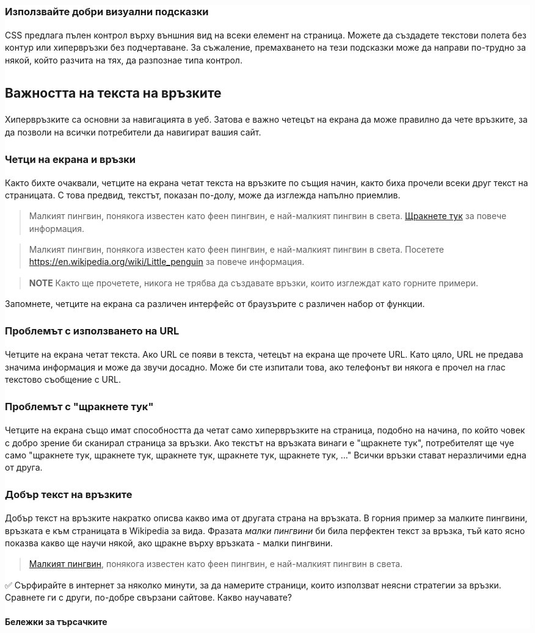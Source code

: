 ### Използвайте добри визуални подсказки

CSS предлага пълен контрол върху външния вид на всеки елемент на страница. Можете да създадете текстови полета без контур или хипервръзки без подчертаване. За съжаление, премахването на тези подсказки може да направи по-трудно за някой, който разчита на тях, да разпознае типа контрол.

## Важността на текста на връзките

Хипервръзките са основни за навигацията в уеб. Затова е важно четецът на екрана да може правилно да чете връзките, за да позволи на всички потребители да навигират вашия сайт.

### Четци на екрана и връзки

Както бихте очаквали, четците на екрана четат текста на връзките по същия начин, както биха прочели всеки друг текст на страницата. С това предвид, текстът, показан по-долу, може да изглежда напълно приемлив.

> Малкият пингвин, понякога известен като феен пингвин, е най-малкият пингвин в света. [Щракнете тук](https://en.wikipedia.org/wiki/Little_penguin) за повече информация.

> Малкият пингвин, понякога известен като феен пингвин, е най-малкият пингвин в света. Посетете https://en.wikipedia.org/wiki/Little_penguin за повече информация.

> **NOTE** Както ще прочетете, никога не трябва да създавате връзки, които изглеждат като горните примери.

Запомнете, четците на екрана са различен интерфейс от браузърите с различен набор от функции.

### Проблемът с използването на URL

Четците на екрана четат текста. Ако URL се появи в текста, четецът на екрана ще прочете URL. Като цяло, URL не предава значима информация и може да звучи досадно. Може би сте изпитали това, ако телефонът ви някога е прочел на глас текстово съобщение с URL.

### Проблемът с "щракнете тук"

Четците на екрана също имат способността да четат само хипервръзките на страница, подобно на начина, по който човек с добро зрение би сканирал страница за връзки. Ако текстът на връзката винаги е "щракнете тук", потребителят ще чуе само "щракнете тук, щракнете тук, щракнете тук, щракнете тук, щракнете тук, ..." Всички връзки стават неразличими една от друга.

### Добър текст на връзките

Добър текст на връзките накратко описва какво има от другата страна на връзката. В горния пример за малките пингвини, връзката е към страницата в Wikipedia за вида. Фразата *малки пингвини* би била перфектен текст за връзка, тъй като ясно показва какво ще научи някой, ако щракне върху връзката - малки пингвини.

> [Малкият пингвин](https://en.wikipedia.org/wiki/Little_penguin), понякога известен като феен пингвин, е най-малкият пингвин в света.

✅ Сърфирайте в интернет за няколко минути, за да намерите страници, които използват неясни стратегии за връзки. Сравнете ги с други, по-добре свързани сайтове. Какво научавате?

#### Бележки за търсачките
